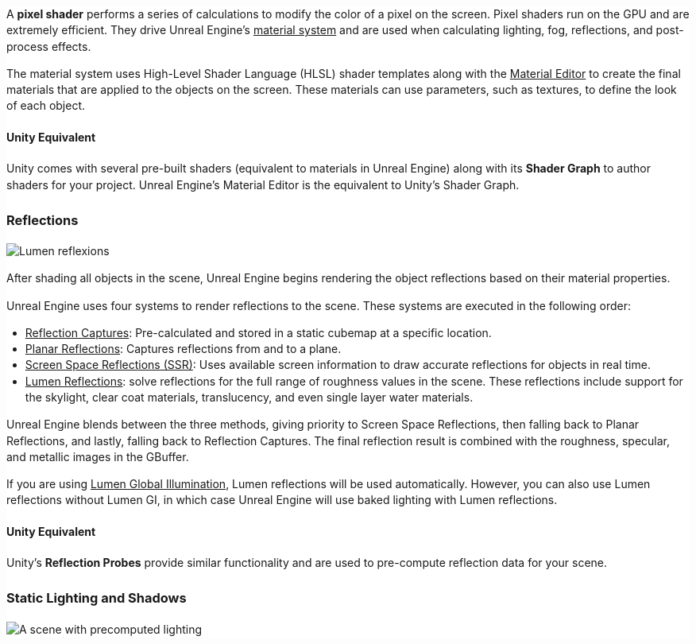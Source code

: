 A **pixel shader** performs a series of calculations to modify the color of a pixel on the screen. Pixel shaders run on the GPU and are extremely efficient. They drive Unreal Engine’s [material system](/documentation/en-us/unreal-engine/unreal-engine-materials) and are used when calculating lighting, fog, reflections, and post-process effects.

The material system uses High-Level Shader Language (HLSL) shader templates along with the [Material Editor](/documentation/en-us/unreal-engine/unreal-engine-material-editor-user-guide) to create the final materials that are applied to the objects on the screen. These materials can use parameters, such as textures, to define the look of each object.

#### Unity Equivalent

Unity comes with several pre-built shaders (equivalent to materials in Unreal Engine) along with its **Shader Graph** to author shaders for your project. Unreal Engine’s Material Editor is the equivalent to Unity’s Shader Graph.

### Reflections

![Lumen reflexions](https://d1iv7db44yhgxn.cloudfront.net/documentation/images/21f7ca4b-6eb0-4ed8-9f2e-114bb1c6983f/ue-rendering-reflections.png)

After shading all objects in the scene, Unreal Engine begins rendering the object reflections based on their material properties.

Unreal Engine uses four systems to render reflections to the scene. These systems are executed in the following order:

-   [Reflection Captures](/documentation/en-us/unreal-engine/reflections-captures-in-unreal-engine): Pre-calculated and stored in a static cubemap at a specific location.
-   [Planar Reflections](/documentation/en-us/unreal-engine/planar-reflections-in-unreal-engine): Captures reflections from and to a plane.
-   [Screen Space Reflections (SSR)](/documentation/en-us/unreal-engine/screen-space-reflections-in-unreal-engine): Uses available screen information to draw accurate reflections for objects in real time.
-   [Lumen Reflections](/documentation/en-us/unreal-engine/lumen-global-illumination-and-reflections-in-unreal-engine): solve reflections for the full range of roughness values in the scene. These reflections include support for the skylight, clear coat materials, translucency, and even single layer water materials.

Unreal Engine blends between the three methods, giving priority to Screen Space Reflections, then falling back to Planar Reflections, and lastly, falling back to Reflection Captures. The final reflection result is combined with the roughness, specular, and metallic images in the GBuffer.

If you are using [Lumen Global Illumination](/documentation/en-us/unreal-engine/lumen-global-illumination-and-reflections-in-unreal-engine), Lumen reflections will be used automatically. However, you can also use Lumen reflections without Lumen GI, in which case Unreal Engine will use baked lighting with Lumen reflections.

#### Unity Equivalent

Unity’s **Reflection Probes** provide similar functionality and are used to pre-compute reflection data for your scene.

### Static Lighting and Shadows

![A scene with precomputed lighting](https://d1iv7db44yhgxn.cloudfront.net/documentation/images/6f287d9e-17d7-46b5-af2c-a33d3e9ba6e3/ue-rendering-lightmass.png)
